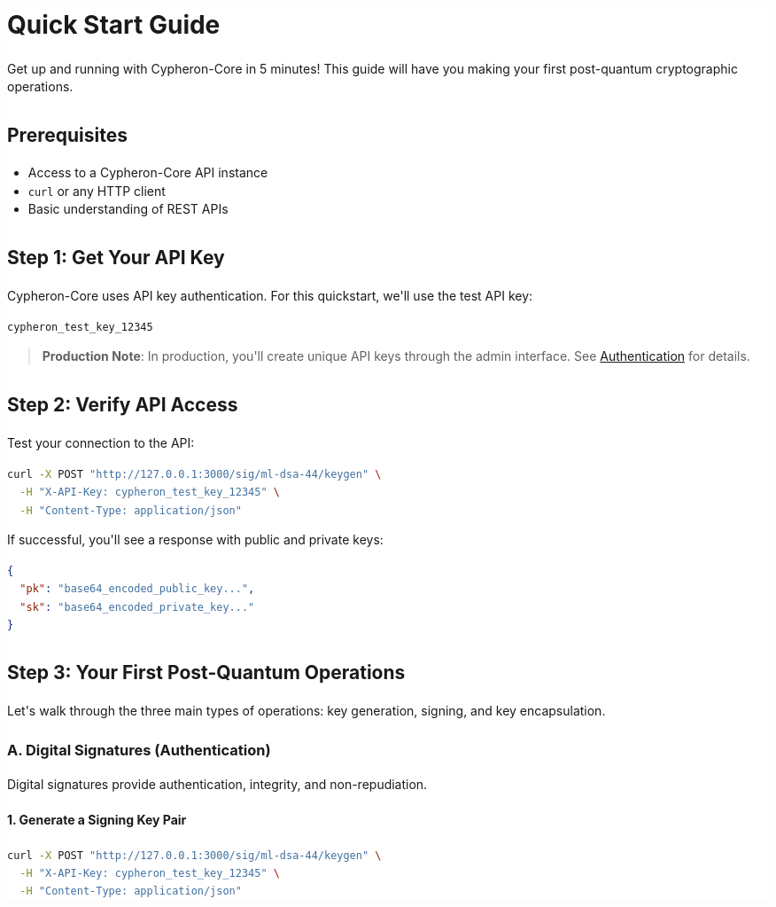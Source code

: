 # Quick Start Guide

Get up and running with Cypheron-Core in 5 minutes! This guide will have you making your first post-quantum cryptographic operations.

## Prerequisites

- Access to a Cypheron-Core API instance
- `curl` or any HTTP client
- Basic understanding of REST APIs

## Step 1: Get Your API Key

Cypheron-Core uses API key authentication. For this quickstart, we'll use the test API key:

```bash
cypheron_test_key_12345
```

> **Production Note**: In production, you'll create unique API keys through the admin interface. See [Authentication](../api-reference/authentication.md) for details.

## Step 2: Verify API Access

Test your connection to the API:

```bash
curl -X POST "http://127.0.0.1:3000/sig/ml-dsa-44/keygen" \
  -H "X-API-Key: cypheron_test_key_12345" \
  -H "Content-Type: application/json"
```

If successful, you'll see a response with public and private keys:

```json
{
  "pk": "base64_encoded_public_key...",
  "sk": "base64_encoded_private_key..."
}
```

## Step 3: Your First Post-Quantum Operations

Let's walk through the three main types of operations: key generation, signing, and key encapsulation.

### A. Digital Signatures (Authentication)

Digital signatures provide authentication, integrity, and non-repudiation.

#### 1. Generate a Signing Key Pair

```bash
curl -X POST "http://127.0.0.1:3000/sig/ml-dsa-44/keygen" \
  -H "X-API-Key: cypheron_test_key_12345" \
  -H "Content-Type: application/json"
```
